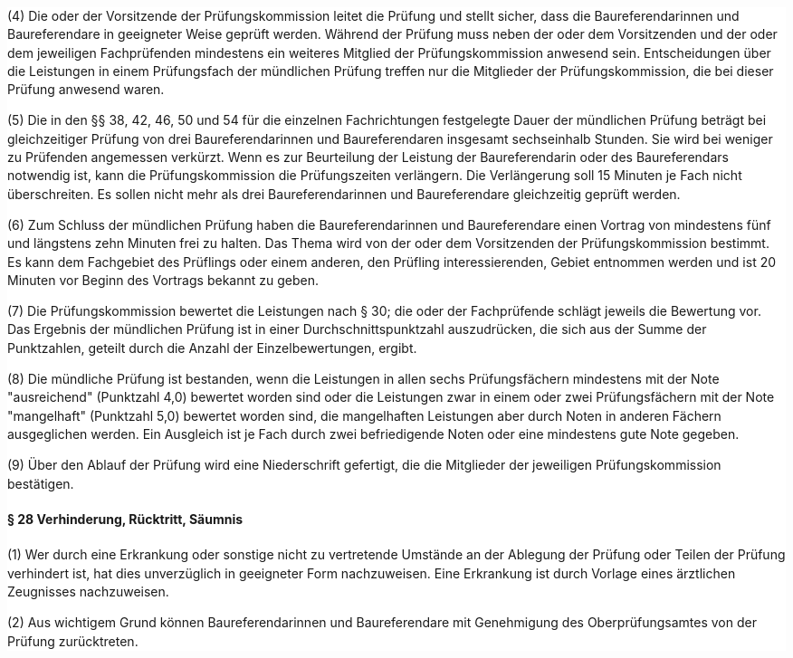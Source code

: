 (4) Die oder der Vorsitzende der Prüfungskommission leitet die Prüfung
und stellt sicher, dass die Baureferendarinnen und Baureferendare in
geeigneter Weise geprüft werden. Während der Prüfung muss neben der
oder dem Vorsitzenden und der oder dem jeweiligen Fachprüfenden
mindestens ein weiteres Mitglied der Prüfungskommission anwesend sein.
Entscheidungen über die Leistungen in einem Prüfungsfach der
mündlichen Prüfung treffen nur die Mitglieder der Prüfungskommission,
die bei dieser Prüfung anwesend waren.

(5) Die in den §§ 38, 42, 46, 50 und 54 für die einzelnen
Fachrichtungen festgelegte Dauer der mündlichen Prüfung beträgt bei
gleichzeitiger Prüfung von drei Baureferendarinnen und Baureferendaren
insgesamt sechseinhalb Stunden. Sie wird bei weniger zu Prüfenden
angemessen verkürzt. Wenn es zur Beurteilung der Leistung der
Baureferendarin oder des Baureferendars notwendig ist, kann die
Prüfungskommission die Prüfungszeiten verlängern. Die Verlängerung
soll 15 Minuten je Fach nicht überschreiten. Es sollen nicht mehr als
drei Baureferendarinnen und Baureferendare gleichzeitig geprüft
werden.

(6) Zum Schluss der mündlichen Prüfung haben die Baureferendarinnen
und Baureferendare einen Vortrag von mindestens fünf und längstens
zehn Minuten frei zu halten. Das Thema wird von der oder dem
Vorsitzenden der Prüfungskommission bestimmt. Es kann dem Fachgebiet
des Prüflings oder einem anderen, den Prüfling interessierenden,
Gebiet entnommen werden und ist 20 Minuten vor Beginn des Vortrags
bekannt zu geben.

(7) Die Prüfungskommission bewertet die Leistungen nach § 30; die oder
der Fachprüfende schlägt jeweils die Bewertung vor. Das Ergebnis der
mündlichen Prüfung ist in einer Durchschnittspunktzahl auszudrücken,
die sich aus der Summe der Punktzahlen, geteilt durch die Anzahl der
Einzelbewertungen, ergibt.

(8) Die mündliche Prüfung ist bestanden, wenn die Leistungen in allen
sechs Prüfungsfächern mindestens mit der Note "ausreichend" (Punktzahl
4,0) bewertet worden sind oder die Leistungen zwar in einem oder zwei
Prüfungsfächern mit der Note "mangelhaft" (Punktzahl 5,0) bewertet
worden sind, die mangelhaften Leistungen aber durch Noten in anderen
Fächern ausgeglichen werden. Ein Ausgleich ist je Fach durch zwei
befriedigende Noten oder eine mindestens gute Note gegeben.

(9) Über den Ablauf der Prüfung wird eine Niederschrift gefertigt, die
die Mitglieder der jeweiligen Prüfungskommission bestätigen.


#### § 28 Verhinderung, Rücktritt, Säumnis

(1) Wer durch eine Erkrankung oder sonstige nicht zu vertretende
Umstände an der Ablegung der Prüfung oder Teilen der Prüfung
verhindert ist, hat dies unverzüglich in geeigneter Form nachzuweisen.
Eine Erkrankung ist durch Vorlage eines ärztlichen Zeugnisses
nachzuweisen.

(2) Aus wichtigem Grund können Baureferendarinnen und Baureferendare
mit Genehmigung des Oberprüfungsamtes von der Prüfung zurücktreten.
